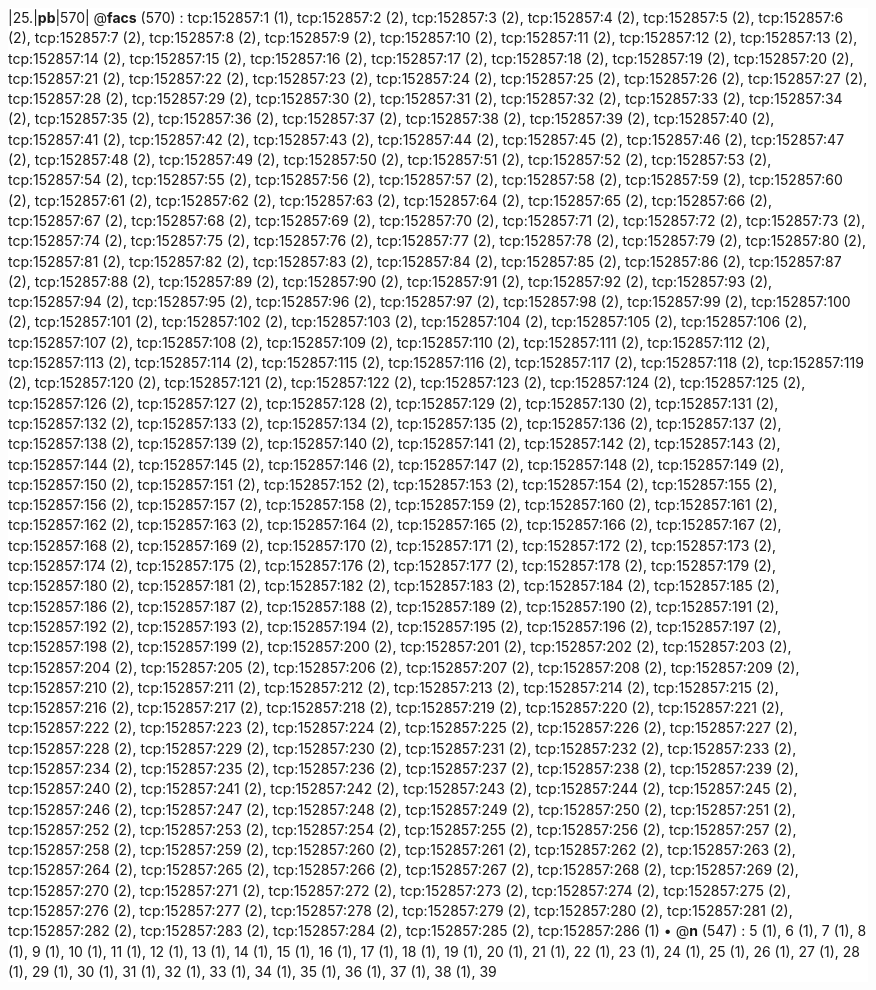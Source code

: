 |25.|__pb__|570| @__facs__ (570) : tcp:152857:1 (1), tcp:152857:2 (2), tcp:152857:3 (2), tcp:152857:4 (2), tcp:152857:5 (2), tcp:152857:6 (2), tcp:152857:7 (2), tcp:152857:8 (2), tcp:152857:9 (2), tcp:152857:10 (2), tcp:152857:11 (2), tcp:152857:12 (2), tcp:152857:13 (2), tcp:152857:14 (2), tcp:152857:15 (2), tcp:152857:16 (2), tcp:152857:17 (2), tcp:152857:18 (2), tcp:152857:19 (2), tcp:152857:20 (2), tcp:152857:21 (2), tcp:152857:22 (2), tcp:152857:23 (2), tcp:152857:24 (2), tcp:152857:25 (2), tcp:152857:26 (2), tcp:152857:27 (2), tcp:152857:28 (2), tcp:152857:29 (2), tcp:152857:30 (2), tcp:152857:31 (2), tcp:152857:32 (2), tcp:152857:33 (2), tcp:152857:34 (2), tcp:152857:35 (2), tcp:152857:36 (2), tcp:152857:37 (2), tcp:152857:38 (2), tcp:152857:39 (2), tcp:152857:40 (2), tcp:152857:41 (2), tcp:152857:42 (2), tcp:152857:43 (2), tcp:152857:44 (2), tcp:152857:45 (2), tcp:152857:46 (2), tcp:152857:47 (2), tcp:152857:48 (2), tcp:152857:49 (2), tcp:152857:50 (2), tcp:152857:51 (2), tcp:152857:52 (2), tcp:152857:53 (2), tcp:152857:54 (2), tcp:152857:55 (2), tcp:152857:56 (2), tcp:152857:57 (2), tcp:152857:58 (2), tcp:152857:59 (2), tcp:152857:60 (2), tcp:152857:61 (2), tcp:152857:62 (2), tcp:152857:63 (2), tcp:152857:64 (2), tcp:152857:65 (2), tcp:152857:66 (2), tcp:152857:67 (2), tcp:152857:68 (2), tcp:152857:69 (2), tcp:152857:70 (2), tcp:152857:71 (2), tcp:152857:72 (2), tcp:152857:73 (2), tcp:152857:74 (2), tcp:152857:75 (2), tcp:152857:76 (2), tcp:152857:77 (2), tcp:152857:78 (2), tcp:152857:79 (2), tcp:152857:80 (2), tcp:152857:81 (2), tcp:152857:82 (2), tcp:152857:83 (2), tcp:152857:84 (2), tcp:152857:85 (2), tcp:152857:86 (2), tcp:152857:87 (2), tcp:152857:88 (2), tcp:152857:89 (2), tcp:152857:90 (2), tcp:152857:91 (2), tcp:152857:92 (2), tcp:152857:93 (2), tcp:152857:94 (2), tcp:152857:95 (2), tcp:152857:96 (2), tcp:152857:97 (2), tcp:152857:98 (2), tcp:152857:99 (2), tcp:152857:100 (2), tcp:152857:101 (2), tcp:152857:102 (2), tcp:152857:103 (2), tcp:152857:104 (2), tcp:152857:105 (2), tcp:152857:106 (2), tcp:152857:107 (2), tcp:152857:108 (2), tcp:152857:109 (2), tcp:152857:110 (2), tcp:152857:111 (2), tcp:152857:112 (2), tcp:152857:113 (2), tcp:152857:114 (2), tcp:152857:115 (2), tcp:152857:116 (2), tcp:152857:117 (2), tcp:152857:118 (2), tcp:152857:119 (2), tcp:152857:120 (2), tcp:152857:121 (2), tcp:152857:122 (2), tcp:152857:123 (2), tcp:152857:124 (2), tcp:152857:125 (2), tcp:152857:126 (2), tcp:152857:127 (2), tcp:152857:128 (2), tcp:152857:129 (2), tcp:152857:130 (2), tcp:152857:131 (2), tcp:152857:132 (2), tcp:152857:133 (2), tcp:152857:134 (2), tcp:152857:135 (2), tcp:152857:136 (2), tcp:152857:137 (2), tcp:152857:138 (2), tcp:152857:139 (2), tcp:152857:140 (2), tcp:152857:141 (2), tcp:152857:142 (2), tcp:152857:143 (2), tcp:152857:144 (2), tcp:152857:145 (2), tcp:152857:146 (2), tcp:152857:147 (2), tcp:152857:148 (2), tcp:152857:149 (2), tcp:152857:150 (2), tcp:152857:151 (2), tcp:152857:152 (2), tcp:152857:153 (2), tcp:152857:154 (2), tcp:152857:155 (2), tcp:152857:156 (2), tcp:152857:157 (2), tcp:152857:158 (2), tcp:152857:159 (2), tcp:152857:160 (2), tcp:152857:161 (2), tcp:152857:162 (2), tcp:152857:163 (2), tcp:152857:164 (2), tcp:152857:165 (2), tcp:152857:166 (2), tcp:152857:167 (2), tcp:152857:168 (2), tcp:152857:169 (2), tcp:152857:170 (2), tcp:152857:171 (2), tcp:152857:172 (2), tcp:152857:173 (2), tcp:152857:174 (2), tcp:152857:175 (2), tcp:152857:176 (2), tcp:152857:177 (2), tcp:152857:178 (2), tcp:152857:179 (2), tcp:152857:180 (2), tcp:152857:181 (2), tcp:152857:182 (2), tcp:152857:183 (2), tcp:152857:184 (2), tcp:152857:185 (2), tcp:152857:186 (2), tcp:152857:187 (2), tcp:152857:188 (2), tcp:152857:189 (2), tcp:152857:190 (2), tcp:152857:191 (2), tcp:152857:192 (2), tcp:152857:193 (2), tcp:152857:194 (2), tcp:152857:195 (2), tcp:152857:196 (2), tcp:152857:197 (2), tcp:152857:198 (2), tcp:152857:199 (2), tcp:152857:200 (2), tcp:152857:201 (2), tcp:152857:202 (2), tcp:152857:203 (2), tcp:152857:204 (2), tcp:152857:205 (2), tcp:152857:206 (2), tcp:152857:207 (2), tcp:152857:208 (2), tcp:152857:209 (2), tcp:152857:210 (2), tcp:152857:211 (2), tcp:152857:212 (2), tcp:152857:213 (2), tcp:152857:214 (2), tcp:152857:215 (2), tcp:152857:216 (2), tcp:152857:217 (2), tcp:152857:218 (2), tcp:152857:219 (2), tcp:152857:220 (2), tcp:152857:221 (2), tcp:152857:222 (2), tcp:152857:223 (2), tcp:152857:224 (2), tcp:152857:225 (2), tcp:152857:226 (2), tcp:152857:227 (2), tcp:152857:228 (2), tcp:152857:229 (2), tcp:152857:230 (2), tcp:152857:231 (2), tcp:152857:232 (2), tcp:152857:233 (2), tcp:152857:234 (2), tcp:152857:235 (2), tcp:152857:236 (2), tcp:152857:237 (2), tcp:152857:238 (2), tcp:152857:239 (2), tcp:152857:240 (2), tcp:152857:241 (2), tcp:152857:242 (2), tcp:152857:243 (2), tcp:152857:244 (2), tcp:152857:245 (2), tcp:152857:246 (2), tcp:152857:247 (2), tcp:152857:248 (2), tcp:152857:249 (2), tcp:152857:250 (2), tcp:152857:251 (2), tcp:152857:252 (2), tcp:152857:253 (2), tcp:152857:254 (2), tcp:152857:255 (2), tcp:152857:256 (2), tcp:152857:257 (2), tcp:152857:258 (2), tcp:152857:259 (2), tcp:152857:260 (2), tcp:152857:261 (2), tcp:152857:262 (2), tcp:152857:263 (2), tcp:152857:264 (2), tcp:152857:265 (2), tcp:152857:266 (2), tcp:152857:267 (2), tcp:152857:268 (2), tcp:152857:269 (2), tcp:152857:270 (2), tcp:152857:271 (2), tcp:152857:272 (2), tcp:152857:273 (2), tcp:152857:274 (2), tcp:152857:275 (2), tcp:152857:276 (2), tcp:152857:277 (2), tcp:152857:278 (2), tcp:152857:279 (2), tcp:152857:280 (2), tcp:152857:281 (2), tcp:152857:282 (2), tcp:152857:283 (2), tcp:152857:284 (2), tcp:152857:285 (2), tcp:152857:286 (1)  •  @__n__ (547) : 5 (1), 6 (1), 7 (1), 8 (1), 9 (1), 10 (1), 11 (1), 12 (1), 13 (1), 14 (1), 15 (1), 16 (1), 17 (1), 18 (1), 19 (1), 20 (1), 21 (1), 22 (1), 23 (1), 24 (1), 25 (1), 26 (1), 27 (1), 28 (1), 29 (1), 30 (1), 31 (1), 32 (1), 33 (1), 34 (1), 35 (1), 36 (1), 37 (1), 38 (1), 39